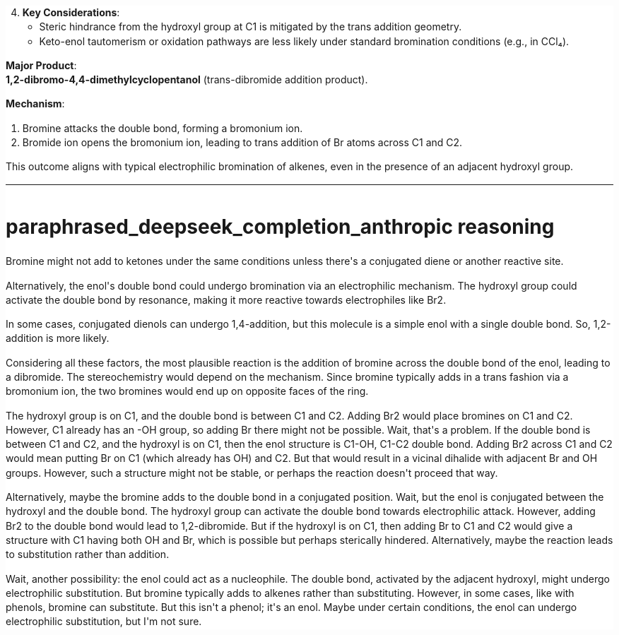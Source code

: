 4. **Key Considerations**:  
   - Steric hindrance from the hydroxyl group at C1 is mitigated by the trans addition geometry.  
   - Keto-enol tautomerism or oxidation pathways are less likely under standard bromination conditions (e.g., in CCl₄).  

**Major Product**:  
**1,2-dibromo-4,4-dimethylcyclopentanol** (trans-dibromide addition product).  

**Mechanism**:  
1. Bromine attacks the double bond, forming a bromonium ion.  
2. Bromide ion opens the bromonium ion, leading to trans addition of Br atoms across C1 and C2.  

This outcome aligns with typical electrophilic bromination of alkenes, even in the presence of an adjacent hydroxyl group.

---

# paraphrased_deepseek_completion_anthropic reasoning

Bromine might not add to ketones under the same conditions unless there's a conjugated diene or another reactive site.

Alternatively, the enol's double bond could undergo bromination via an electrophilic mechanism. The hydroxyl group could activate the double bond by resonance, making it more reactive towards electrophiles like Br2.

In some cases, conjugated dienols can undergo 1,4-addition, but this molecule is a simple enol with a single double bond. So, 1,2-addition is more likely.

Considering all these factors, the most plausible reaction is the addition of bromine across the double bond of the enol, leading to a dibromide. The stereochemistry would depend on the mechanism. Since bromine typically adds in a trans fashion via a bromonium ion, the two bromines would end up on opposite faces of the ring.

The hydroxyl group is on C1, and the double bond is between C1 and C2. Adding Br2 would place bromines on C1 and C2. However, C1 already has an -OH group, so adding Br there might not be possible. Wait, that's a problem. If the double bond is between C1 and C2, and the hydroxyl is on C1, then the enol structure is C1-OH, C1-C2 double bond. Adding Br2 across C1 and C2 would mean putting Br on C1 (which already has OH) and C2. But that would result in a vicinal dihalide with adjacent Br and OH groups. However, such a structure might not be stable, or perhaps the reaction doesn't proceed that way.

Alternatively, maybe the bromine adds to the double bond in a conjugated position. Wait, but the enol is conjugated between the hydroxyl and the double bond. The hydroxyl group can activate the double bond towards electrophilic attack. However, adding Br2 to the double bond would lead to 1,2-dibromide. But if the hydroxyl is on C1, then adding Br to C1 and C2 would give a structure with C1 having both OH and Br, which is possible but perhaps sterically hindered. Alternatively, maybe the reaction leads to substitution rather than addition.

Wait, another possibility: the enol could act as a nucleophile. The double bond, activated by the adjacent hydroxyl, might undergo electrophilic substitution. But bromine typically adds to alkenes rather than substituting. However, in some cases, like with phenols, bromine can substitute. But this isn't a phenol; it's an enol. Maybe under certain conditions, the enol can undergo electrophilic substitution, but I'm not sure.
